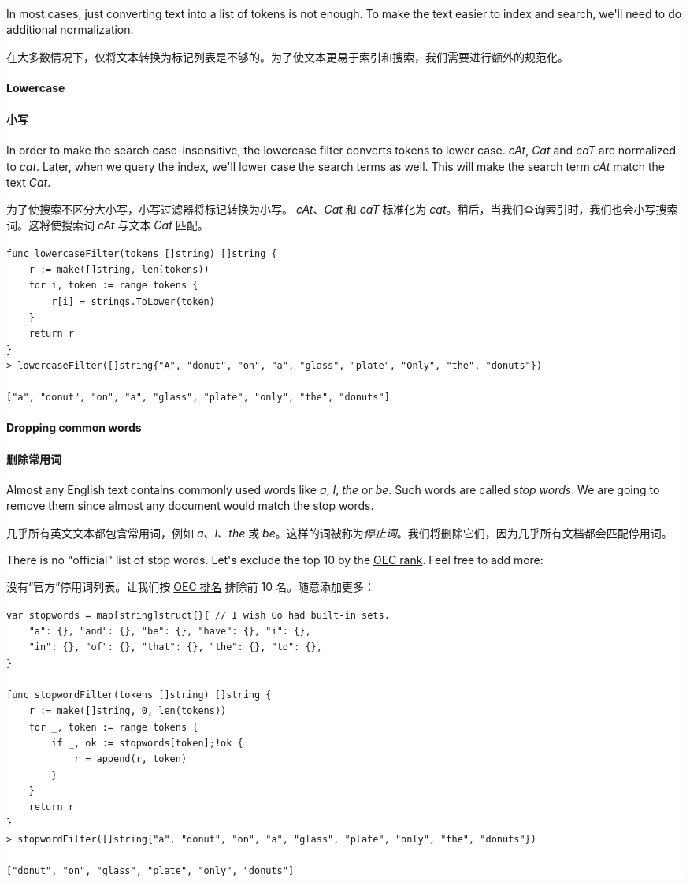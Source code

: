 In most cases, just converting text into a list of tokens is not  enough. To make the text easier to index and search, we'll need to do  additional normalization.

在大多数情况下，仅将文本转换为标记列表是不够的。为了使文本更易于索引和搜索，我们需要进行额外的规范化。

#### Lowercase

#### 小写

In order to make the search case-insensitive, the lowercase filter converts tokens to lower case. *cAt*, *Cat* and *caT* are normalized to *cat*. Later, when we query the index, we'll lower case the search terms as well. This will make the search term *cAt* match the text *Cat*.

为了使搜索不区分大小写，小写过滤器将标记转换为小写。 *cAt*、*Cat* 和 *caT* 标准化为 *cat*。稍后，当我们查询索引时，我们也会小写搜索词。这将使搜索词 *cAt* 与文本 *Cat* 匹配。

```
func lowercaseFilter(tokens []string) []string {
    r := make([]string, len(tokens))
    for i, token := range tokens {
        r[i] = strings.ToLower(token)
    }
    return r
}
> lowercaseFilter([]string{"A", "donut", "on", "a", "glass", "plate", "Only", "the", "donuts"})

["a", "donut", "on", "a", "glass", "plate", "only", "the", "donuts"]
```


#### Dropping common words

#### 删除常用词

Almost any English text contains commonly used words like *a*, *I*, *the* or *be*. Such words are called *stop words*. We are going to remove them since almost any document would match the stop words.

几乎所有英文文本都包含常用词，例如 *a*、*I*、*the* 或 *be*。这样的词被称为*停止词*。我们将删除它们，因为几乎所有文档都会匹配停用词。

There is no "official" list of stop words. Let's exclude the top 10 by the [OEC rank](https://en.wikipedia.org/wiki/Most_common_words_in_English). Feel free to add more:

没有“官方”停用词列表。让我们按 [OEC 排名](https://en.wikipedia.org/wiki/Most_common_words_in_English) 排除前 10 名。随意添加更多：

```
var stopwords = map[string]struct{}{ // I wish Go had built-in sets.
    "a": {}, "and": {}, "be": {}, "have": {}, "i": {},
    "in": {}, "of": {}, "that": {}, "the": {}, "to": {},
}

func stopwordFilter(tokens []string) []string {
    r := make([]string, 0, len(tokens))
    for _, token := range tokens {
        if _, ok := stopwords[token];!ok {
            r = append(r, token)
        }
    }
    return r
}
> stopwordFilter([]string{"a", "donut", "on", "a", "glass", "plate", "only", "the", "donuts"})

["donut", "on", "glass", "plate", "only", "donuts"]
```
